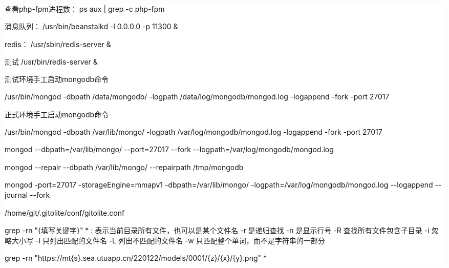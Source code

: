 查看php-fpm进程数：
ps aux | grep -c php-fpm


消息队列：
/usr/bin/beanstalkd -l 0.0.0.0 -p 11300 &

redis：
/usr/sbin/redis-server &

测试 /usr/bin/redis-server &


测试环境手工启动mongodb命令

/usr/bin/mongod -dbpath /data/mongodb/ -logpath /data/log/mongodb/mongod.log -logappend -fork -port 27017

正式环境手工启动mongodb命令

/usr/bin/mongod -dbpath /var/lib/mongo/ -logpath /var/log/mongodb/mongod.log -logappend -fork -port 27017

mongod --dbpath=/var/lib/mongo/  --port=27017  --fork --logpath=/var/log/mongodb/mongod.log


mongod --repair --dbpath /var/lib/mongo/ --repairpath /tmp/mongodb



mongod -port=27017 -storageEngine=mmapv1  -dbpath=/var/lib/mongo/ -logpath=/var/log/mongodb/mongod.log --logappend --journal --fork



/home/git/.gitolite/conf/gitolite.conf  



grep -rn "{填写关键字}" *
: 表示当前目录所有文件，也可以是某个文件名
-r 是递归查找
-n 是显示行号
-R 查找所有文件包含子目录
-i 忽略大小写
-l 只列出匹配的文件名
-L 列出不匹配的文件名
-w 只匹配整个单词，而不是字符串的一部分

grep -rn "https://mt{s}.sea.utuapp.cn/220122/models/0001/{z}/{x}/{y}.png" *